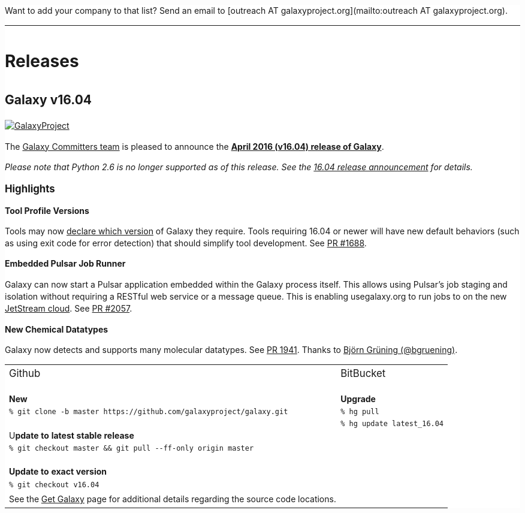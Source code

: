 Want to add your company to that list?  Send an email to [outreach AT galaxyproject.org](mailto:outreach AT galaxyproject.org).

----

# Releases

## Galaxy v16.04

<div class='right'><a href='http://getgalaxy.org'><img src="/src/Images/Logos/GalaxyNewLogo_GalaxyProject_Trans.png" alt="GalaxyProject" width="200" /></a></div>
 
The [Galaxy Committers team](https://github.com/galaxyproject/galaxy/blob/dev/doc/source/project/organization.rst) is pleased to announce the **[April 2016 (v16.04) release of Galaxy](https://docs.galaxyproject.org/en/master/releases/16.04_announce.html)**.

*Please note that Python 2.6 is no longer supported as of this release. See the [16.04 release announcement](https://wiki.galaxyproject.org/News/2016_04_GalaxyRelease) for details.*

<span style="font-size: larger;"> **Highlights** </span>

**Tool Profile Versions**

Tools may now [declare which version](http://planemo.readthedocs.io/en/latest/galaxy_changelog.html#tool-profile-version-pr-1688) of Galaxy they require. Tools requiring 16.04 or newer will have new default behaviors (such as using exit code for error detection) that should simplify tool development. See [PR #1688](https://github.com/galaxyproject/galaxy/pull/1688).

**Embedded Pulsar Job Runner**

Galaxy can now start a Pulsar application embedded within the Galaxy process itself. This allows using Pulsar’s job staging and isolation without requiring a RESTful web service or a message queue. This is enabling usegalaxy.org to run jobs to on the new [JetStream cloud](http://jetstream-cloud.org/). See [PR #2057](https://github.com/galaxyproject/galaxy/pull/2057).

**New Chemical Datatypes**

Galaxy now detects and supports many molecular datatypes. See [PR 1941](https://github.com/galaxyproject/galaxy/pull/1941). Thanks to [Björn Grüning (@bgruening)](https://github.com/bgruening).


<table>
  <tr>
    <td style=" border: none;"> <span style="font-size: larger;"> Github </span> <br /><br /><strong>New</strong><br /><code>% git clone -b master https://github.com/galaxyproject/galaxy.git</code><br /><br />U<strong>pdate to latest stable release</strong><br /><code>% git checkout master && git pull --ff-only origin master</code><br /><br /><strong>Update to exact version</strong><br /><code>% git checkout v16.04</code> </td>
    <td style=" vertical-align: top; border: none; width: 10%;"> </td>
    <td style=" vertical-align: top; border: none;"> <span style="font-size: larger;"> BitBucket </span> <br /><br /><strong>Upgrade</strong><br /><code>% hg pull</code><br /><code>% hg update latest_16.04</code> </td>
  </tr>
  <tr>
    <td colspan=3 style=" border: none;"> See the <a href='/src/Admin/GetGalaxy/index.md'>Get Galaxy</a> page for additional details regarding the source code locations. </td>
  </tr>
</table>
